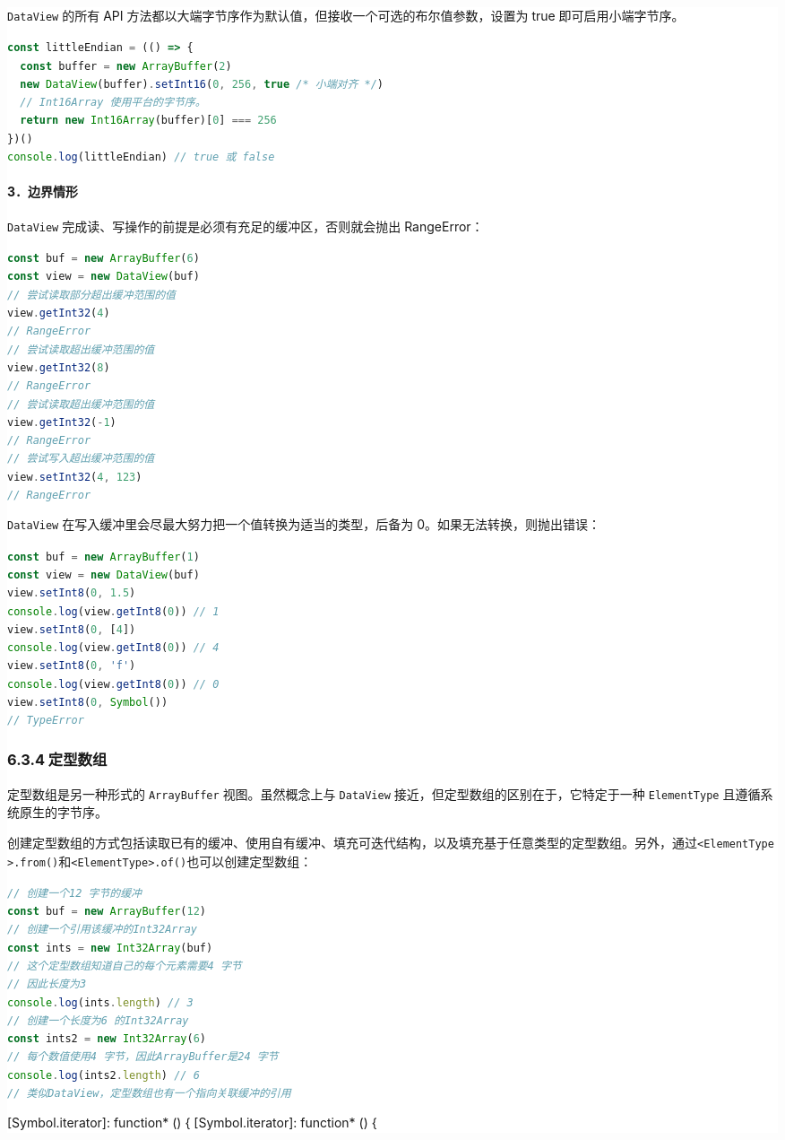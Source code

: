 `DataView` 的所有 API 方法都以大端字节序作为默认值，但接收一个可选的布尔值参数，设置为 true 即可启用小端字节序。

```javascript
const littleEndian = (() => {
  const buffer = new ArrayBuffer(2)
  new DataView(buffer).setInt16(0, 256, true /* 小端对齐 */)
  // Int16Array 使用平台的字节序。
  return new Int16Array(buffer)[0] === 256
})()
console.log(littleEndian) // true 或 false
```

#### 3．边界情形

`DataView` 完成读、写操作的前提是必须有充足的缓冲区，否则就会抛出 RangeError：

```javascript
const buf = new ArrayBuffer(6)
const view = new DataView(buf)
// 尝试读取部分超出缓冲范围的值
view.getInt32(4)
// RangeError
// 尝试读取超出缓冲范围的值
view.getInt32(8)
// RangeError
// 尝试读取超出缓冲范围的值
view.getInt32(-1)
// RangeError
// 尝试写入超出缓冲范围的值
view.setInt32(4, 123)
// RangeError
```

`DataView` 在写入缓冲里会尽最大努力把一个值转换为适当的类型，后备为 0。如果无法转换，则抛出错误：

```javascript
const buf = new ArrayBuffer(1)
const view = new DataView(buf)
view.setInt8(0, 1.5)
console.log(view.getInt8(0)) // 1
view.setInt8(0, [4])
console.log(view.getInt8(0)) // 4
view.setInt8(0, 'f')
console.log(view.getInt8(0)) // 0
view.setInt8(0, Symbol())
// TypeError
```

### 6.3.4 定型数组

定型数组是另一种形式的 `ArrayBuffer` 视图。虽然概念上与 `DataView` 接近，但定型数组的区别在于，它特定于一种 `ElementType` 且遵循系统原生的字节序。

创建定型数组的方式包括读取已有的缓冲、使用自有缓冲、填充可迭代结构，以及填充基于任意类型的定型数组。另外，通过`<ElementType>.from()`和`<ElementType>.of()`也可以创建定型数组：

```javascript
// 创建一个12 字节的缓冲
const buf = new ArrayBuffer(12)
// 创建一个引用该缓冲的Int32Array
const ints = new Int32Array(buf)
// 这个定型数组知道自己的每个元素需要4 字节
// 因此长度为3
console.log(ints.length) // 3
// 创建一个长度为6 的Int32Array
const ints2 = new Int32Array(6)
// 每个数值使用4 字节，因此ArrayBuffer是24 字节
console.log(ints2.length) // 6
// 类似DataView，定型数组也有一个指向关联缓冲的引用
```

  [Symbol.isConcatSpreadable]: true,
  [Symbol.iterator]: function* () {
  [Symbol.iterator]: function* () {